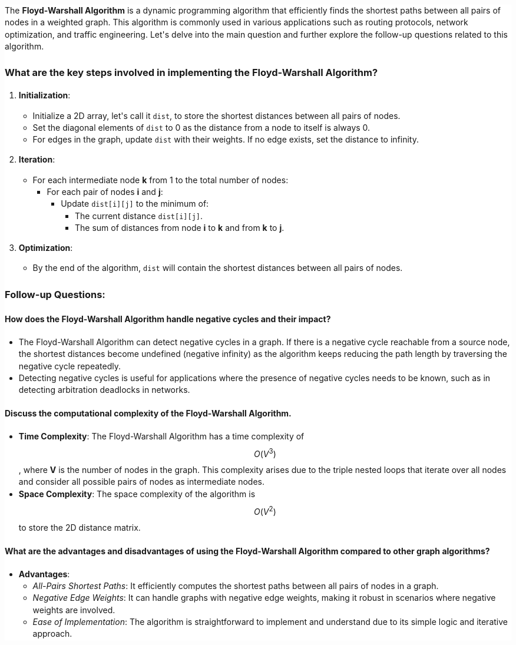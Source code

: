 The **Floyd-Warshall Algorithm** is a dynamic programming algorithm that efficiently finds the shortest paths between all pairs of nodes in a weighted graph. This algorithm is commonly used in various applications such as routing protocols, network optimization, and traffic engineering. Let's delve into the main question and further explore the follow-up questions related to this algorithm.

### What are the key steps involved in implementing the Floyd-Warshall Algorithm?

1. **Initialization**: 
    - Initialize a 2D array, let's call it `dist`, to store the shortest distances between all pairs of nodes. 
    - Set the diagonal elements of `dist` to 0 as the distance from a node to itself is always 0.
    - For edges in the graph, update `dist` with their weights. If no edge exists, set the distance to infinity.

2. **Iteration**:
    - For each intermediate node **k** from 1 to the total number of nodes:
        - For each pair of nodes **i** and **j**:
            - Update `dist[i][j]` to the minimum of:
                - The current distance `dist[i][j]`.
                - The sum of distances from node **i** to **k** and from **k** to **j**.

3. **Optimization**:
    - By the end of the algorithm, `dist` will contain the shortest distances between all pairs of nodes.

### Follow-up Questions:

#### How does the Floyd-Warshall Algorithm handle negative cycles and their impact?
- The Floyd-Warshall Algorithm can detect negative cycles in a graph. If there is a negative cycle reachable from a source node, the shortest distances become undefined (negative infinity) as the algorithm keeps reducing the path length by traversing the negative cycle repeatedly. 
- Detecting negative cycles is useful for applications where the presence of negative cycles needs to be known, such as in detecting arbitration deadlocks in networks.

#### Discuss the computational complexity of the Floyd-Warshall Algorithm.
- **Time Complexity**: The Floyd-Warshall Algorithm has a time complexity of $$O(V^3)$$, where **V** is the number of nodes in the graph. This complexity arises due to the triple nested loops that iterate over all nodes and consider all possible pairs of nodes as intermediate nodes.
- **Space Complexity**: The space complexity of the algorithm is $$O(V^2)$$ to store the 2D distance matrix.

#### What are the advantages and disadvantages of using the Floyd-Warshall Algorithm compared to other graph algorithms?
- **Advantages**:
    - *All-Pairs Shortest Paths*: It efficiently computes the shortest paths between all pairs of nodes in a graph.
    - *Negative Edge Weights*: It can handle graphs with negative edge weights, making it robust in scenarios where negative weights are involved.
    - *Ease of Implementation*: The algorithm is straightforward to implement and understand due to its simple logic and iterative approach.
